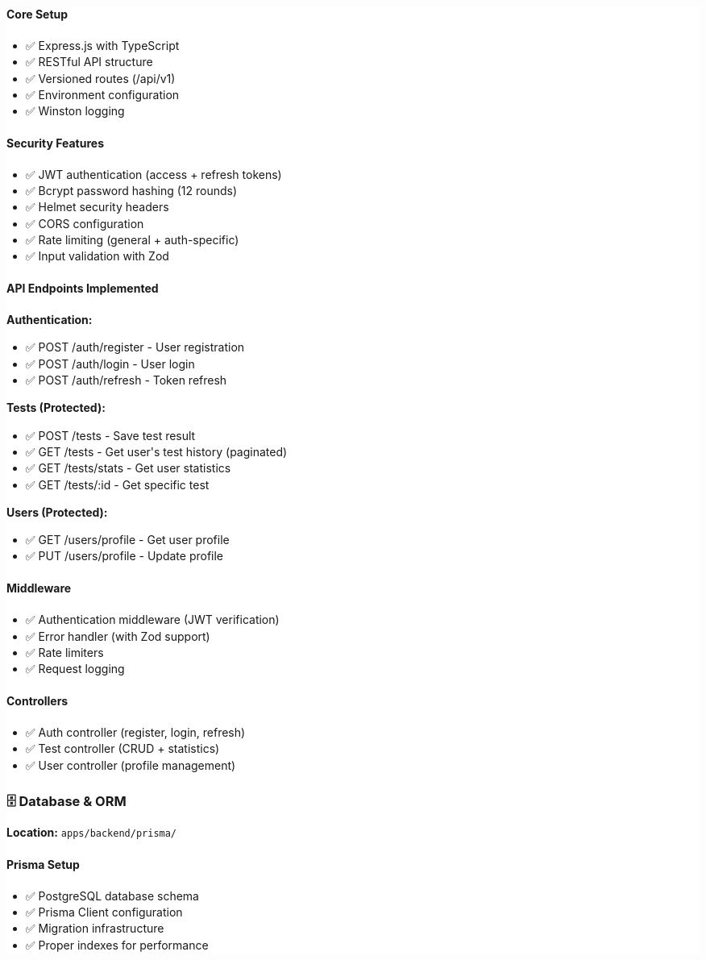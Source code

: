 #### Core Setup
- ✅ Express.js with TypeScript
- ✅ RESTful API structure
- ✅ Versioned routes (/api/v1)
- ✅ Environment configuration
- ✅ Winston logging

#### Security Features
- ✅ JWT authentication (access + refresh tokens)
- ✅ Bcrypt password hashing (12 rounds)
- ✅ Helmet security headers
- ✅ CORS configuration
- ✅ Rate limiting (general + auth-specific)
- ✅ Input validation with Zod

#### API Endpoints Implemented

**Authentication:**
- ✅ POST /auth/register - User registration
- ✅ POST /auth/login - User login
- ✅ POST /auth/refresh - Token refresh

**Tests (Protected):**
- ✅ POST /tests - Save test result
- ✅ GET /tests - Get user's test history (paginated)
- ✅ GET /tests/stats - Get user statistics
- ✅ GET /tests/:id - Get specific test

**Users (Protected):**
- ✅ GET /users/profile - Get user profile
- ✅ PUT /users/profile - Update profile

#### Middleware
- ✅ Authentication middleware (JWT verification)
- ✅ Error handler (with Zod support)
- ✅ Rate limiters
- ✅ Request logging

#### Controllers
- ✅ Auth controller (register, login, refresh)
- ✅ Test controller (CRUD + statistics)
- ✅ User controller (profile management)

### 🗄️ Database & ORM
**Location:** `apps/backend/prisma/`

#### Prisma Setup
- ✅ PostgreSQL database schema
- ✅ Prisma Client configuration
- ✅ Migration infrastructure
- ✅ Proper indexes for performance
